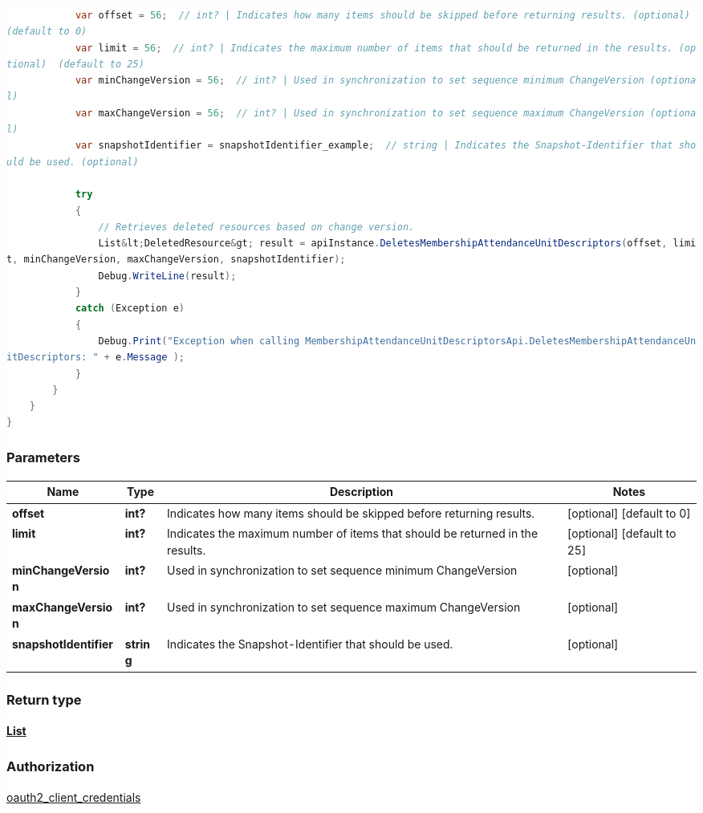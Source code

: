 ```csharp
            var offset = 56;  // int? | Indicates how many items should be skipped before returning results. (optional)  (default to 0)
            var limit = 56;  // int? | Indicates the maximum number of items that should be returned in the results. (optional)  (default to 25)
            var minChangeVersion = 56;  // int? | Used in synchronization to set sequence minimum ChangeVersion (optional) 
            var maxChangeVersion = 56;  // int? | Used in synchronization to set sequence maximum ChangeVersion (optional) 
            var snapshotIdentifier = snapshotIdentifier_example;  // string | Indicates the Snapshot-Identifier that should be used. (optional) 

            try
            {
                // Retrieves deleted resources based on change version.
                List&lt;DeletedResource&gt; result = apiInstance.DeletesMembershipAttendanceUnitDescriptors(offset, limit, minChangeVersion, maxChangeVersion, snapshotIdentifier);
                Debug.WriteLine(result);
            }
            catch (Exception e)
            {
                Debug.Print("Exception when calling MembershipAttendanceUnitDescriptorsApi.DeletesMembershipAttendanceUnitDescriptors: " + e.Message );
            }
        }
    }
}
```

### Parameters

Name | Type | Description  | Notes
------------- | ------------- | ------------- | -------------
 **offset** | **int?**| Indicates how many items should be skipped before returning results. | [optional] [default to 0]
 **limit** | **int?**| Indicates the maximum number of items that should be returned in the results. | [optional] [default to 25]
 **minChangeVersion** | **int?**| Used in synchronization to set sequence minimum ChangeVersion | [optional] 
 **maxChangeVersion** | **int?**| Used in synchronization to set sequence maximum ChangeVersion | [optional] 
 **snapshotIdentifier** | **string**| Indicates the Snapshot-Identifier that should be used. | [optional] 

### Return type

[**List<DeletedResource>**](DeletedResource.md)

### Authorization

[oauth2_client_credentials](../README.md#oauth2_client_credentials)
